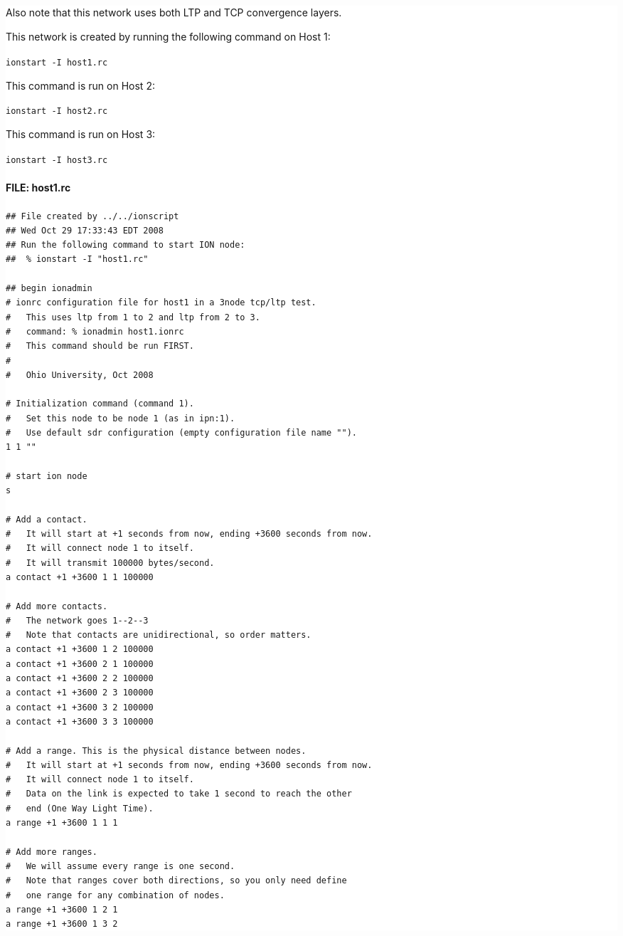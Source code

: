 Also note that this network uses both LTP and TCP convergence layers.

This network is created by running the following command on Host 1:

`ionstart -I host1.rc `

This command is run on Host 2:

`ionstart -I host2.rc `

This command is run on Host 3:

`ionstart -I host3.rc `

#### FILE: host1.rc

```
## File created by ../../ionscript
## Wed Oct 29 17:33:43 EDT 2008
## Run the following command to start ION node:
##	% ionstart -I "host1.rc"

## begin ionadmin 
# ionrc configuration file for host1 in a 3node tcp/ltp test.
#	This uses ltp from 1 to 2 and ltp from 2 to 3.
#	command: % ionadmin host1.ionrc
# 	This command should be run FIRST.
#
#	Ohio University, Oct 2008

# Initialization command (command 1). 
#	Set this node to be node 1 (as in ipn:1).
#	Use default sdr configuration (empty configuration file name "").
1 1 ""

# start ion node
s

# Add a contact.
# 	It will start at +1 seconds from now, ending +3600 seconds from now.
#	It will connect node 1 to itself.
#	It will transmit 100000 bytes/second.
a contact +1 +3600 1 1 100000

# Add more contacts.
#	The network goes 1--2--3
#	Note that contacts are unidirectional, so order matters.
a contact +1 +3600 1 2 100000
a contact +1 +3600 2 1 100000
a contact +1 +3600 2 2 100000
a contact +1 +3600 2 3 100000
a contact +1 +3600 3 2 100000
a contact +1 +3600 3 3 100000

# Add a range. This is the physical distance between nodes.
#	It will start at +1 seconds from now, ending +3600 seconds from now.
#	It will connect node 1 to itself.
#	Data on the link is expected to take 1 second to reach the other
#	end (One Way Light Time).
a range +1 +3600 1 1 1

# Add more ranges.
#	We will assume every range is one second.
#	Note that ranges cover both directions, so you only need define
#	one range for any combination of nodes.
a range +1 +3600 1 2 1
a range +1 +3600 1 3 2
```